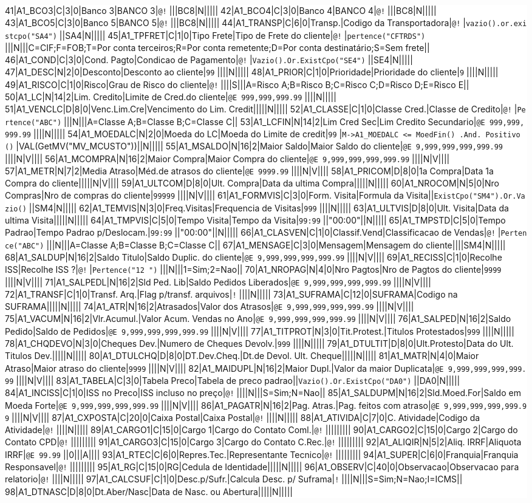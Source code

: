 41|A1_BCO3|C|3|0|Banco 3|BANCO 3|`@!` |||BC8|N|||||
42|A1_BCO4|C|3|0|Banco 4|BANCO 4|`@!` |||BC8|N|||||
43|A1_BCO5|C|3|0|Banco 5|BANCO 5|`@!` |||BC8|N|||||
44|A1_TRANSP|C|6|0|Transp.|Codigo da Transportadora|`@!` |`vazio().or.existcpo("SA4")` ||SA4|N|||||
45|A1_TPFRET|C|1|0|Tipo Frete|Tipo de Frete do cliente|`@!` |`pertence("CFTRDS")` |||N|||C=CIF;F=FOB;T=Por conta terceiros;R=Por conta remetente;D=Por conta destinatário;S=Sem frete||
46|A1_COND|C|3|0|Cond. Pagto|Condicao de Pagamento|`@!` |`Vazio().Or.ExistCpo("SE4")` ||SE4|N|||||
47|A1_DESC|N|2|0|Desconto|Desconto ao cliente|`99` ||||N|||||
48|A1_PRIOR|C|1|0|Prioridade|Prioridade do cliente|`9` ||||N|||||
49|A1_RISCO|C|1|0|Risco|Grau de Risco do cliente|`@!` ||||S|||A=Risco A;B=Risco B;C=Risco C;D=Risco D;E=Risco E||
50|A1_LC|N|14|2|Lim. Credito|Limite de Cred.do cliente|`@E 999,999,999.99` ||||N|||||
51|A1_VENCLC|D|8|0|Venc.Lim.Cre|Vencimento do Lim. Credit|||||N|||||
52|A1_CLASSE|C|1|0|Classe Cred.|Classe de Credito|`@!` |`Pertence("ABC")` |||N|||A=Classe A;B=Classe B;C=Classe C||
53|A1_LCFIN|N|14|2|Lim Cred Sec|Lim Credito Secundario|`@E 999,999,999.99` ||||N|||||
54|A1_MOEDALC|N|2|0|Moeda do LC|Moeda do Limite de credit|`99` |`M->A1_MOEDALC <= MoedFin() .And. Positivo()` |VAL(GetMV("MV_MCUSTO"))||N|||||
55|A1_MSALDO|N|16|2|Maior Saldo|Maior Saldo do cliente|`@E 9,999,999,999,999.99` ||||N|V||||
56|A1_MCOMPRA|N|16|2|Maior Compra|Maior Compra do cliente|`@E 9,999,999,999,999.99` ||||N|V||||
57|A1_METR|N|7|2|Media Atraso|Méd.de atrasos do cliente|`@E 9999.99` ||||N|V||||
58|A1_PRICOM|D|8|0|1a Compra|Data 1a Compra do cliente|||||N|V||||
59|A1_ULTCOM|D|8|0|Ult. Compra|Data da ultima Compra|||||N|||||
60|A1_NROCOM|N|5|0|Nro Compras|Nro de compras do cliente|`99999` ||||N|V||||
61|A1_FORMVIS|C|3|0|Form. Visita|Formula da Visita||`ExistCpo("SM4").Or.Vazio()` ||SM4|N|||||
62|A1_TEMVIS|N|3|0|Freq.Visitas|Frequencia de Visitas|`999` ||||N|||||
63|A1_ULTVIS|D|8|0|Ult. Visita|Data da ultima Visita|||||N|||||
64|A1_TMPVIS|C|5|0|Tempo Visita|Tempo da Visita|`99:99` ||"00:00"||N|||||
65|A1_TMPSTD|C|5|0|Tempo Padrao|Tempo Padrao p/Deslocam.|`99:99` ||"00:00"||N|||||
66|A1_CLASVEN|C|1|0|Classif.Vend|Classificacao de Vendas|`@!` |`Pertence("ABC")` |||N|||A=Classe A;B=Classe B;C=Classe C||
67|A1_MENSAGE|C|3|0|Mensagem|Mensagem do cliente||||SM4|N|||||
68|A1_SALDUP|N|16|2|Saldo Titulo|Saldo Duplic. do cliente|`@E 9,999,999,999,999.99` ||||N|V||||
69|A1_RECISS|C|1|0|Recolhe ISS|Recolhe ISS             ?|`@!` |`Pertence("12 ")` |||N|||1=Sim;2=Nao||
70|A1_NROPAG|N|4|0|Nro Pagtos|Nro de Pagtos do cliente|`9999` ||||N|V||||
71|A1_SALPEDL|N|16|2|Sld Ped. Lib|Saldo Pedidos Liberados|`@E 9,999,999,999,999.99` ||||N|V||||
72|A1_TRANSF|C|1|0|Transf. Arq.|Flag p/transf. arquivos|`!` ||||N|||||
73|A1_SUFRAMA|C|12|0|SUFRAMA|Codigo na SUFRAMA|||||N|||||
74|A1_ATR|N|16|2|Atrasados|Valor dos Atrasos|`@E 9,999,999,999,999.99` ||||N|V||||
75|A1_VACUM|N|16|2|Vlr.Acumul.|Valor Acum. Vendas no Ano|`@E 9,999,999,999,999.99` ||||N|V||||
76|A1_SALPED|N|16|2|Saldo Pedido|Saldo de Pedidos|`@E 9,999,999,999,999.99` ||||N|V||||
77|A1_TITPROT|N|3|0|Tit.Protest.|Titulos Protestados|`999` ||||N|||||
78|A1_CHQDEVO|N|3|0|Cheques Dev.|Numero de Cheques Devolv.|`999` ||||N|||||
79|A1_DTULTIT|D|8|0|Ult.Protesto|Data do Ult. Titulos Dev.|||||N|||||
80|A1_DTULCHQ|D|8|0|DT.Dev.Cheq.|Dt.de Devol. Ult. Cheque|||||N|||||
81|A1_MATR|N|4|0|Maior Atraso|Maior atraso do cliente|`9999` ||||N|V||||
82|A1_MAIDUPL|N|16|2|Maior Dupl.|Valor da maior Duplicata|`@E 9,999,999,999,999.99` ||||N|V||||
83|A1_TABELA|C|3|0|Tabela Preco|Tabela de preco padrao||`Vazio().Or.ExistCpo("DA0")` ||DA0|N|||||
84|A1_INCISS|C|1|0|ISS no Preco|ISS incluso no preço|`@!` ||||N|||S=Sim;N=Nao||
85|A1_SALDUPM|N|16|2|Sld.Moed.For|Saldo em Moeda Forte|`@E 9,999,999,999,999.99` ||||N|V||||
86|A1_PAGATR|N|16|2|Pag. Atras.|Pag. feitos com atraso|`@E 9,999,999,999,999.99` ||||N|V||||
87|A1_CXPOSTA|C|20|0|Caixa Postal|Caixa Postal|`@!` ||||N|||||
88|A1_ATIVIDA|C|7|0|C. Atividade|Codigo da Atividade|`@!` ||||N|||||
89|A1_CARGO1|C|15|0|Cargo 1|Cargo do Contato Coml.|`@!` |||||||||
90|A1_CARGO2|C|15|0|Cargo 2|Cargo do Contato CPD|`@!` |||||||||
91|A1_CARGO3|C|15|0|Cargo 3|Cargo do Contato C.Rec.|`@!` |||||||||
92|A1_ALIQIR|N|5|2|Aliq. IRRF|Aliquota IRRF|`@E 99.99` ||0|||A||||
93|A1_RTEC|C|6|0|Repres.Tec.|Representante Tecnico|`@!` |||||||||
94|A1_SUPER|C|6|0|Franquia|Franquia Responsavel|`@!` |||||||||
95|A1_RG|C|15|0|RG|Cedula de Identidade|||||N|||||
96|A1_OBSERV|C|40|0|Observacao|Observacao para relatorio|`@!` ||||N|||||
97|A1_CALCSUF|C|1|0|Desc.p/Sufr.|Calcula Desc. p/ Suframa|`!` ||||N|||S=Sim;N=Nao;I=ICMS||
98|A1_DTNASC|D|8|0|Dt.Aber/Nasc|Data de Nasc. ou Abertura|||||N|||||